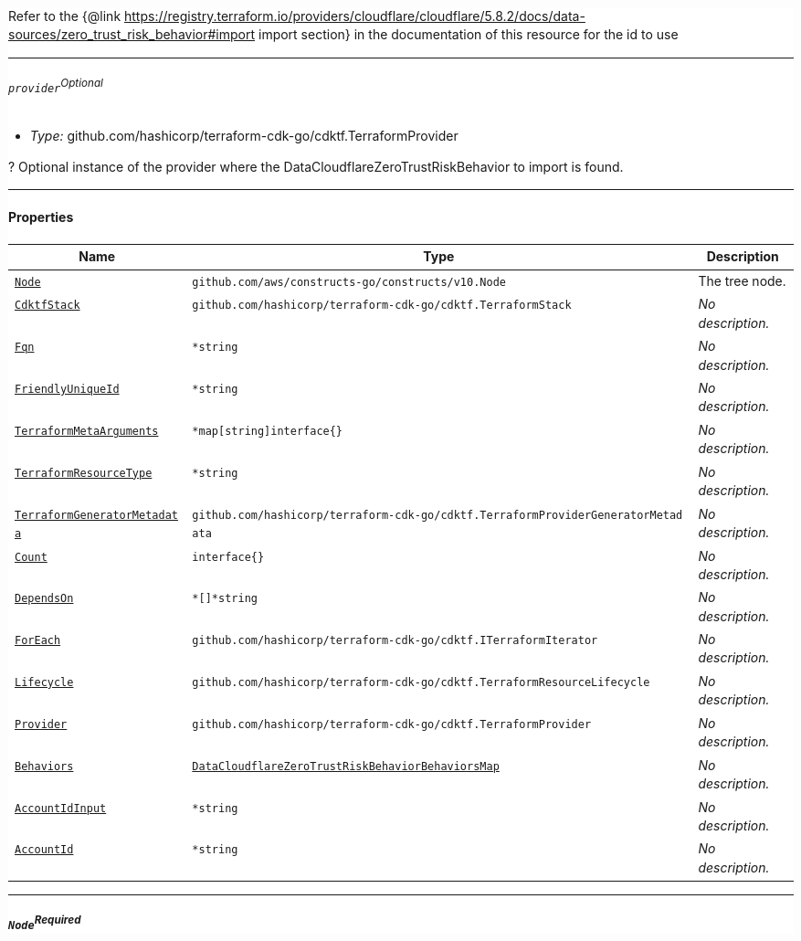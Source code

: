 Refer to the {@link https://registry.terraform.io/providers/cloudflare/cloudflare/5.8.2/docs/data-sources/zero_trust_risk_behavior#import import section} in the documentation of this resource for the id to use

---

###### `provider`<sup>Optional</sup> <a name="provider" id="@cdktf/provider-cloudflare.dataCloudflareZeroTrustRiskBehavior.DataCloudflareZeroTrustRiskBehavior.generateConfigForImport.parameter.provider"></a>

- *Type:* github.com/hashicorp/terraform-cdk-go/cdktf.TerraformProvider

? Optional instance of the provider where the DataCloudflareZeroTrustRiskBehavior to import is found.

---

#### Properties <a name="Properties" id="Properties"></a>

| **Name** | **Type** | **Description** |
| --- | --- | --- |
| <code><a href="#@cdktf/provider-cloudflare.dataCloudflareZeroTrustRiskBehavior.DataCloudflareZeroTrustRiskBehavior.property.node">Node</a></code> | <code>github.com/aws/constructs-go/constructs/v10.Node</code> | The tree node. |
| <code><a href="#@cdktf/provider-cloudflare.dataCloudflareZeroTrustRiskBehavior.DataCloudflareZeroTrustRiskBehavior.property.cdktfStack">CdktfStack</a></code> | <code>github.com/hashicorp/terraform-cdk-go/cdktf.TerraformStack</code> | *No description.* |
| <code><a href="#@cdktf/provider-cloudflare.dataCloudflareZeroTrustRiskBehavior.DataCloudflareZeroTrustRiskBehavior.property.fqn">Fqn</a></code> | <code>*string</code> | *No description.* |
| <code><a href="#@cdktf/provider-cloudflare.dataCloudflareZeroTrustRiskBehavior.DataCloudflareZeroTrustRiskBehavior.property.friendlyUniqueId">FriendlyUniqueId</a></code> | <code>*string</code> | *No description.* |
| <code><a href="#@cdktf/provider-cloudflare.dataCloudflareZeroTrustRiskBehavior.DataCloudflareZeroTrustRiskBehavior.property.terraformMetaArguments">TerraformMetaArguments</a></code> | <code>*map[string]interface{}</code> | *No description.* |
| <code><a href="#@cdktf/provider-cloudflare.dataCloudflareZeroTrustRiskBehavior.DataCloudflareZeroTrustRiskBehavior.property.terraformResourceType">TerraformResourceType</a></code> | <code>*string</code> | *No description.* |
| <code><a href="#@cdktf/provider-cloudflare.dataCloudflareZeroTrustRiskBehavior.DataCloudflareZeroTrustRiskBehavior.property.terraformGeneratorMetadata">TerraformGeneratorMetadata</a></code> | <code>github.com/hashicorp/terraform-cdk-go/cdktf.TerraformProviderGeneratorMetadata</code> | *No description.* |
| <code><a href="#@cdktf/provider-cloudflare.dataCloudflareZeroTrustRiskBehavior.DataCloudflareZeroTrustRiskBehavior.property.count">Count</a></code> | <code>interface{}</code> | *No description.* |
| <code><a href="#@cdktf/provider-cloudflare.dataCloudflareZeroTrustRiskBehavior.DataCloudflareZeroTrustRiskBehavior.property.dependsOn">DependsOn</a></code> | <code>*[]*string</code> | *No description.* |
| <code><a href="#@cdktf/provider-cloudflare.dataCloudflareZeroTrustRiskBehavior.DataCloudflareZeroTrustRiskBehavior.property.forEach">ForEach</a></code> | <code>github.com/hashicorp/terraform-cdk-go/cdktf.ITerraformIterator</code> | *No description.* |
| <code><a href="#@cdktf/provider-cloudflare.dataCloudflareZeroTrustRiskBehavior.DataCloudflareZeroTrustRiskBehavior.property.lifecycle">Lifecycle</a></code> | <code>github.com/hashicorp/terraform-cdk-go/cdktf.TerraformResourceLifecycle</code> | *No description.* |
| <code><a href="#@cdktf/provider-cloudflare.dataCloudflareZeroTrustRiskBehavior.DataCloudflareZeroTrustRiskBehavior.property.provider">Provider</a></code> | <code>github.com/hashicorp/terraform-cdk-go/cdktf.TerraformProvider</code> | *No description.* |
| <code><a href="#@cdktf/provider-cloudflare.dataCloudflareZeroTrustRiskBehavior.DataCloudflareZeroTrustRiskBehavior.property.behaviors">Behaviors</a></code> | <code><a href="#@cdktf/provider-cloudflare.dataCloudflareZeroTrustRiskBehavior.DataCloudflareZeroTrustRiskBehaviorBehaviorsMap">DataCloudflareZeroTrustRiskBehaviorBehaviorsMap</a></code> | *No description.* |
| <code><a href="#@cdktf/provider-cloudflare.dataCloudflareZeroTrustRiskBehavior.DataCloudflareZeroTrustRiskBehavior.property.accountIdInput">AccountIdInput</a></code> | <code>*string</code> | *No description.* |
| <code><a href="#@cdktf/provider-cloudflare.dataCloudflareZeroTrustRiskBehavior.DataCloudflareZeroTrustRiskBehavior.property.accountId">AccountId</a></code> | <code>*string</code> | *No description.* |

---

##### `Node`<sup>Required</sup> <a name="Node" id="@cdktf/provider-cloudflare.dataCloudflareZeroTrustRiskBehavior.DataCloudflareZeroTrustRiskBehavior.property.node"></a>
